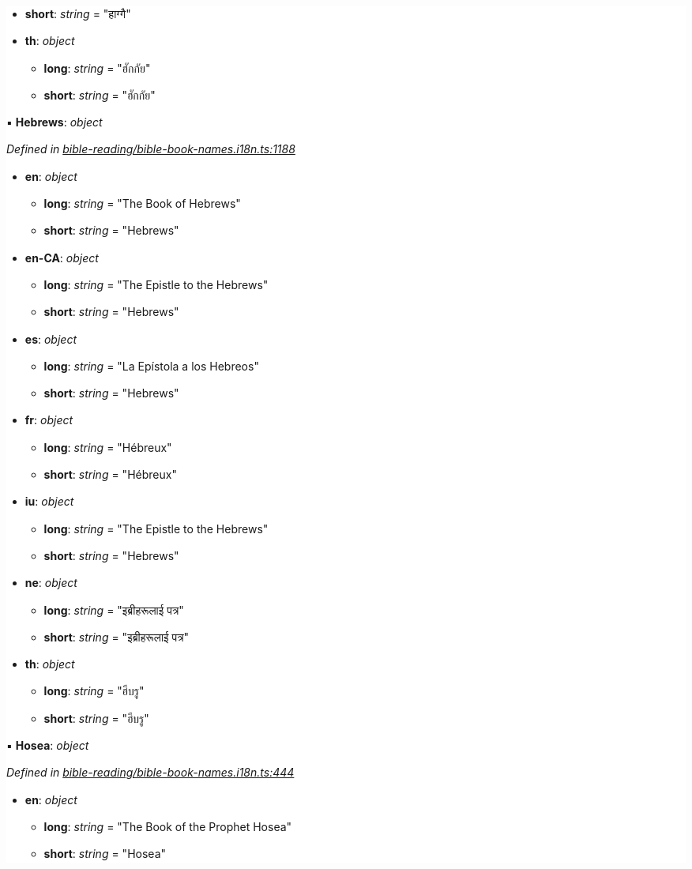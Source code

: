   * **short**: *string* = "हाग्गै"

* **th**: *object*

  * **long**: *string* = "ฮักกัย"

  * **short**: *string* = "ฮักกัย"

▪ **Hebrews**: *object*

*Defined in [bible-reading/bible-book-names.i18n.ts:1188](https://github.com/gbj/venite/blob/0214d3ea/ldf/src/bible-reading/bible-book-names.i18n.ts#L1188)*

* **en**: *object*

  * **long**: *string* = "The Book of Hebrews"

  * **short**: *string* = "Hebrews"

* **en-CA**: *object*

  * **long**: *string* = "The Epistle to the Hebrews"

  * **short**: *string* = "Hebrews"

* **es**: *object*

  * **long**: *string* = "La Epístola a los Hebreos"

  * **short**: *string* = "Hebrews"

* **fr**: *object*

  * **long**: *string* = "Hébreux"

  * **short**: *string* = "Hébreux"

* **iu**: *object*

  * **long**: *string* = "The Epistle to the Hebrews"

  * **short**: *string* = "Hebrews"

* **ne**: *object*

  * **long**: *string* = "इब्रीहरूलाई पत्र"

  * **short**: *string* = "इब्रीहरूलाई पत्र"

* **th**: *object*

  * **long**: *string* = "ฮีบรู"

  * **short**: *string* = "ฮีบรู"

▪ **Hosea**: *object*

*Defined in [bible-reading/bible-book-names.i18n.ts:444](https://github.com/gbj/venite/blob/0214d3ea/ldf/src/bible-reading/bible-book-names.i18n.ts#L444)*

* **en**: *object*

  * **long**: *string* = "The Book of the Prophet Hosea"

  * **short**: *string* = "Hosea"

